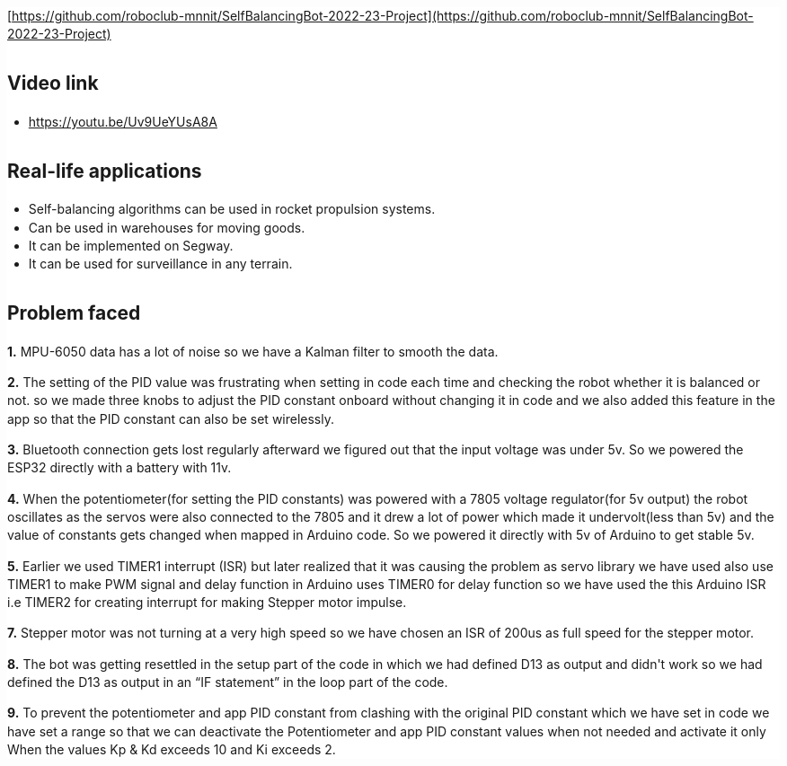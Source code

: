 
[https://github.com/roboclub-mnnit/SelfBalancingBot-2022-23-Project](https://github.com/roboclub-mnnit/SelfBalancingBot-2022-23-Project)


## Video link


- https://youtu.be/Uv9UeYUsA8A




## Real-life applications


- Self-balancing algorithms can be used in rocket propulsion systems.
- Can be used in warehouses for moving goods.
- It can be implemented on Segway.
- It can be used for surveillance in any terrain.


## Problem faced


**1.** MPU-6050 data has a lot of noise so we have a Kalman filter to smooth the data.


**2.** The setting of the PID value was frustrating when setting in code each time and checking the robot whether it is balanced or not. so we made three knobs to adjust the PID constant onboard without changing it in code and we also added this feature in the app so that the PID constant can also be set wirelessly.


**3.** Bluetooth connection gets lost regularly afterward we figured out that the input voltage was under 5v. So we powered the ESP32 directly with a battery with 11v.


**4.** When the potentiometer(for setting the PID constants) was powered with a 7805 voltage regulator(for 5v output) the robot oscillates as the servos were also connected to the 7805 and it drew a lot of power which made it undervolt(less than 5v)  and the value of constants gets changed when mapped in Arduino code. So we powered it directly with 5v of Arduino to get stable 5v.


**5.** Earlier we used TIMER1 interrupt (ISR) but later realized that it was causing the problem as servo library we have used also use TIMER1 to make PWM signal and delay function in Arduino uses TIMER0 for delay function so we have used the this Arduino ISR i.e TIMER2 for creating interrupt for making Stepper motor impulse.


**7.** Stepper motor was not turning at a very high speed so we have chosen an ISR of 200us as full speed for the stepper motor.


**8.** The bot was getting resettled in the setup part of the code in  which we had defined D13 as output and didn't work so we had defined the D13 as output in an “IF statement” in the loop part of the code.


**9.** To prevent the potentiometer and app PID constant from clashing with the original PID constant which we have set in code we have set a range so that we can deactivate the Potentiometer and app PID constant values when not needed and activate it only When the values Kp & Kd exceeds 10 and Ki exceeds 2.
